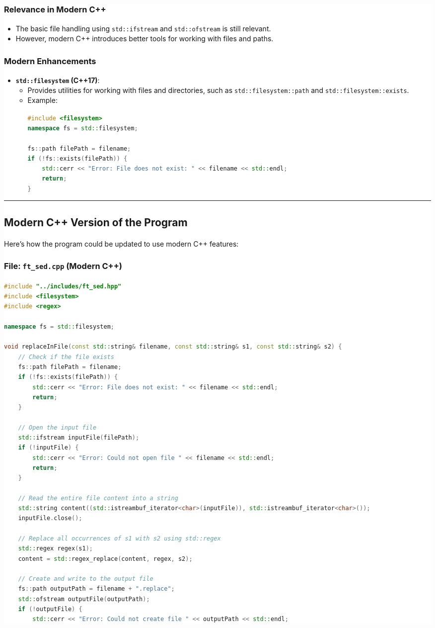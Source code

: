 ### **Relevance in Modern C++**
- The basic file handling using `std::ifstream` and `std::ofstream` is still relevant.
- However, modern C++ introduces better tools for working with files and paths.

### **Modern Enhancements**
- **`std::filesystem` (C++17)**:
  - Provides utilities for working with files and directories, such as `std::filesystem::path` and `std::filesystem::exists`.
  - Example:
    ```cpp
    #include <filesystem>
    namespace fs = std::filesystem;

    fs::path filePath = filename;
    if (!fs::exists(filePath)) {
        std::cerr << "Error: File does not exist: " << filename << std::endl;
        return;
    }
    ```

---

## **Modern C++ Version of the Program**

Here’s how the program could be updated to use modern C++ features:

### **File: `ft_sed.cpp` (Modern C++)**
```cpp
#include "../includes/ft_sed.hpp"
#include <filesystem>
#include <regex>

namespace fs = std::filesystem;

void replaceInFile(const std::string& filename, const std::string& s1, const std::string& s2) {
    // Check if the file exists
    fs::path filePath = filename;
    if (!fs::exists(filePath)) {
        std::cerr << "Error: File does not exist: " << filename << std::endl;
        return;
    }

    // Open the input file
    std::ifstream inputFile(filePath);
    if (!inputFile) {
        std::cerr << "Error: Could not open file " << filename << std::endl;
        return;
    }

    // Read the entire file content into a string
    std::string content((std::istreambuf_iterator<char>(inputFile)), std::istreambuf_iterator<char>());
    inputFile.close();

    // Replace all occurrences of s1 with s2 using std::regex
    std::regex regex(s1);
    content = std::regex_replace(content, regex, s2);

    // Create and write to the output file
    fs::path outputPath = filename + ".replace";
    std::ofstream outputFile(outputPath);
    if (!outputFile) {
        std::cerr << "Error: Could not create file " << outputPath << std::endl;
```